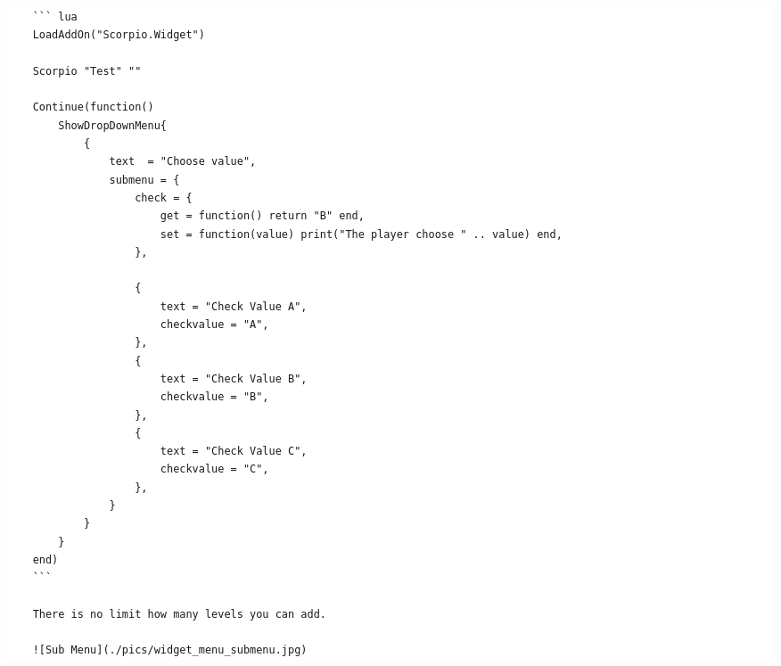         ``` lua
        LoadAddOn("Scorpio.Widget")

        Scorpio "Test" ""

        Continue(function()
            ShowDropDownMenu{
                {
                    text  = "Choose value",
                    submenu = {
                        check = {
                            get = function() return "B" end,
                            set = function(value) print("The player choose " .. value) end,
                        },

                        {
                            text = "Check Value A",
                            checkvalue = "A",
                        },
                        {
                            text = "Check Value B",
                            checkvalue = "B",
                        },
                        {
                            text = "Check Value C",
                            checkvalue = "C",
                        },
                    }
                }
            }
        end)
        ```

        There is no limit how many levels you can add.

        ![Sub Menu](./pics/widget_menu_submenu.jpg)
